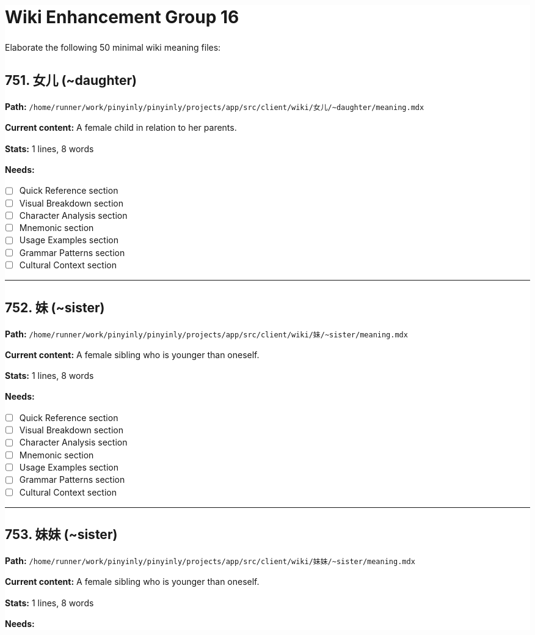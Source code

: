 # Wiki Enhancement Group 16

Elaborate the following 50 minimal wiki meaning files:

## 751. 女儿 (~daughter)

**Path:**
`/home/runner/work/pinyinly/pinyinly/projects/app/src/client/wiki/女儿/~daughter/meaning.mdx`

**Current content:** A female child in relation to her parents.

**Stats:** 1 lines, 8 words

**Needs:**

- [ ] Quick Reference section
- [ ] Visual Breakdown section
- [ ] Character Analysis section
- [ ] Mnemonic section
- [ ] Usage Examples section
- [ ] Grammar Patterns section
- [ ] Cultural Context section

---

## 752. 妹 (~sister)

**Path:** `/home/runner/work/pinyinly/pinyinly/projects/app/src/client/wiki/妹/~sister/meaning.mdx`

**Current content:** A female sibling who is younger than oneself.

**Stats:** 1 lines, 8 words

**Needs:**

- [ ] Quick Reference section
- [ ] Visual Breakdown section
- [ ] Character Analysis section
- [ ] Mnemonic section
- [ ] Usage Examples section
- [ ] Grammar Patterns section
- [ ] Cultural Context section

---

## 753. 妹妹 (~sister)

**Path:**
`/home/runner/work/pinyinly/pinyinly/projects/app/src/client/wiki/妹妹/~sister/meaning.mdx`

**Current content:** A female sibling who is younger than oneself.

**Stats:** 1 lines, 8 words

**Needs:**
